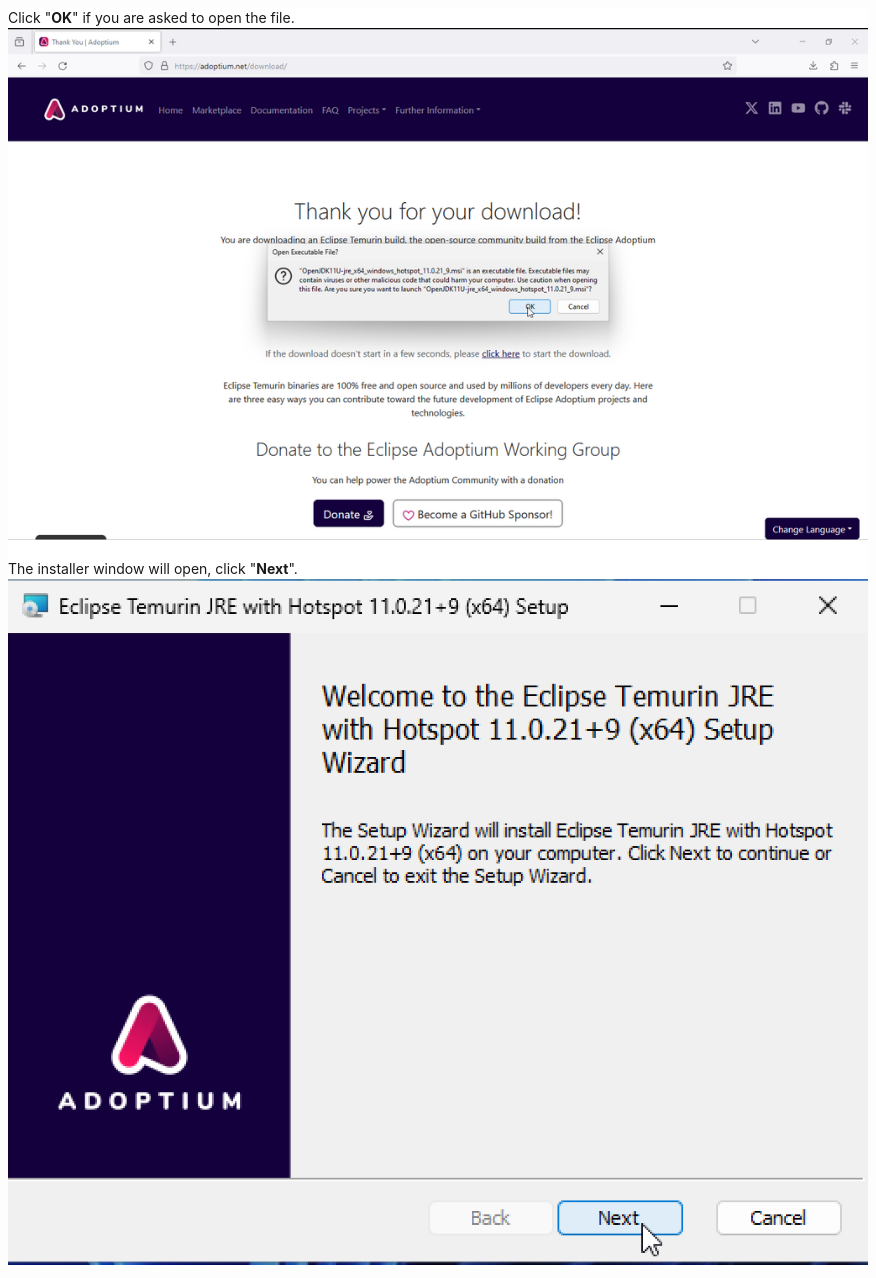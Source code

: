 Click "**OK**" if you are asked to open the file. ![screenshot](../assets/images/tool_setup/windows/win_java_ok.png)

The installer window will open, click "**Next**". ![screenshot](../assets/images/tool_setup/windows/win_java_setup_welcome.png)
